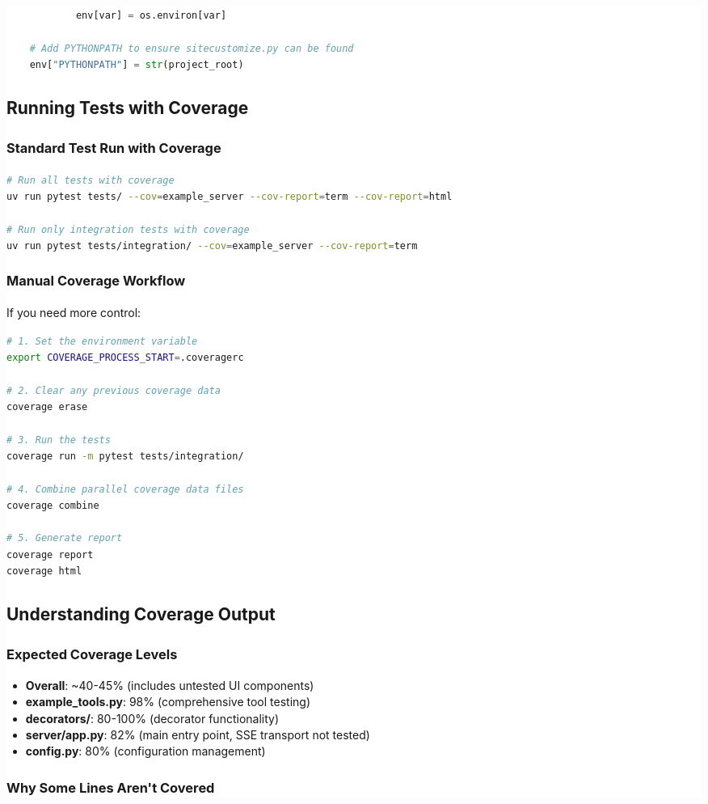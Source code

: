 ```python
            env[var] = os.environ[var]
    
    # Add PYTHONPATH to ensure sitecustomize.py can be found
    env["PYTHONPATH"] = str(project_root)
```

## Running Tests with Coverage

### Standard Test Run with Coverage

```bash
# Run all tests with coverage
uv run pytest tests/ --cov=example_server --cov-report=term --cov-report=html

# Run only integration tests with coverage
uv run pytest tests/integration/ --cov=example_server --cov-report=term
```

### Manual Coverage Workflow

If you need more control:

```bash
# 1. Set the environment variable
export COVERAGE_PROCESS_START=.coveragerc

# 2. Clear any previous coverage data
coverage erase

# 3. Run the tests
coverage run -m pytest tests/integration/

# 4. Combine parallel coverage data files
coverage combine

# 5. Generate report
coverage report
coverage html
```

## Understanding Coverage Output

### Expected Coverage Levels

- **Overall**: ~40-45% (includes untested UI components)
- **example_tools.py**: 98% (comprehensive tool testing)
- **decorators/**: 80-100% (decorator functionality)
- **server/app.py**: 82% (main entry point, SSE transport not tested)
- **config.py**: 80% (configuration management)

### Why Some Lines Aren't Covered

